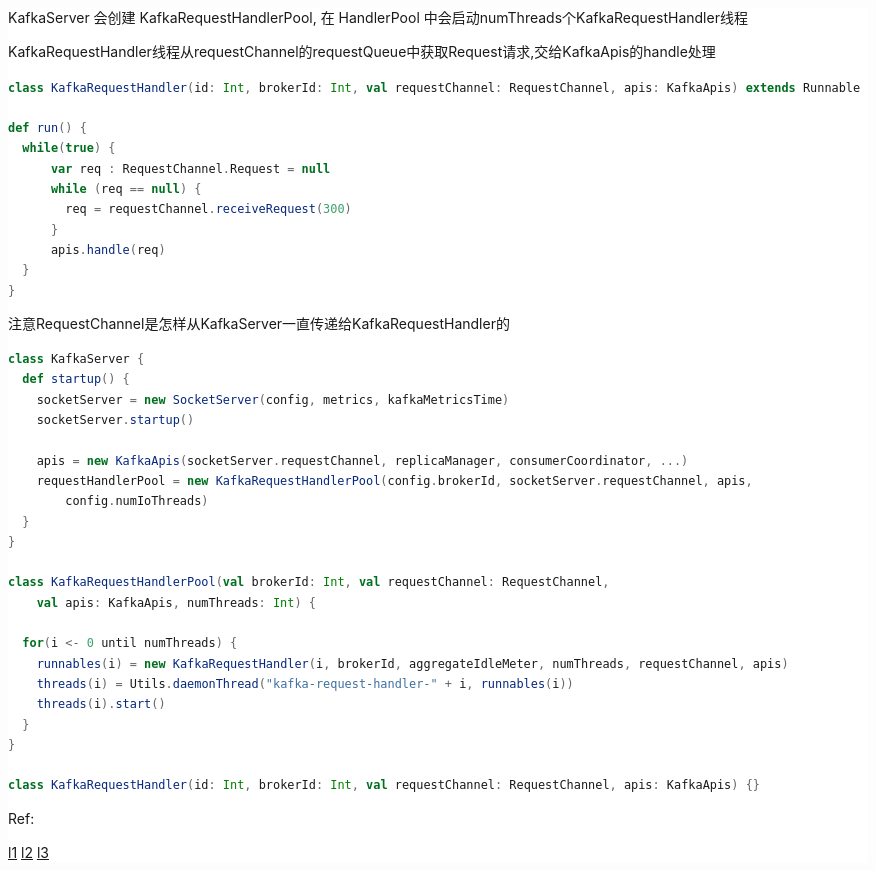 KafkaServer 会创建 KafkaRequestHandlerPool, 在 HandlerPool 中会启动numThreads个KafkaRequestHandler线程

KafkaRequestHandler线程从requestChannel的requestQueue中获取Request请求,交给KafkaApis的handle处理

```scala
class KafkaRequestHandler(id: Int, brokerId: Int, val requestChannel: RequestChannel, apis: KafkaApis) extends Runnable

def run() {
  while(true) {
      var req : RequestChannel.Request = null
      while (req == null) {
        req = requestChannel.receiveRequest(300)
      }
      apis.handle(req)
  }
}
```

注意RequestChannel是怎样从KafkaServer一直传递给KafkaRequestHandler的

```scala
class KafkaServer {
  def startup() {
    socketServer = new SocketServer(config, metrics, kafkaMetricsTime)
    socketServer.startup()

    apis = new KafkaApis(socketServer.requestChannel, replicaManager, consumerCoordinator, ...)
    requestHandlerPool = new KafkaRequestHandlerPool(config.brokerId, socketServer.requestChannel, apis, 
        config.numIoThreads)
  }
}

class KafkaRequestHandlerPool(val brokerId: Int, val requestChannel: RequestChannel, 
    val apis: KafkaApis, numThreads: Int) {
  
  for(i <- 0 until numThreads) {
    runnables(i) = new KafkaRequestHandler(i, brokerId, aggregateIdleMeter, numThreads, requestChannel, apis)
    threads(i) = Utils.daemonThread("kafka-request-handler-" + i, runnables(i))
    threads(i).start()
  }
}

class KafkaRequestHandler(id: Int, brokerId: Int, val requestChannel: RequestChannel, apis: KafkaApis) {}
```




Ref:

[l1](https://cwiki.apache.org/confluence/display/KAFKA/Kafka+Internals)
[l2](https://zqhxuyuan.github.io/2016/01/08/2016-01-08-Kafka_SocketServer/)
[l3](http://colobu.com/2015/03/23/kafka-internals/)